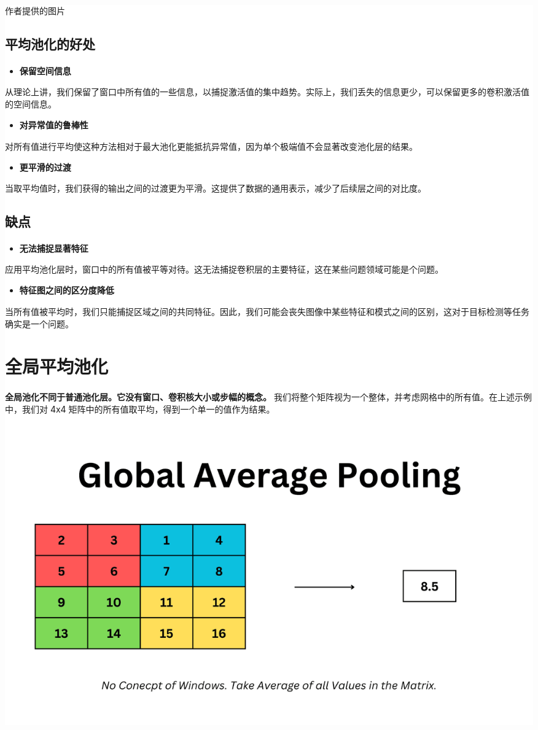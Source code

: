 作者提供的图片

## 平均池化的好处

+   **保留空间信息**

从理论上讲，我们保留了窗口中所有值的一些信息，以捕捉激活值的集中趋势。实际上，我们丢失的信息更少，可以保留更多的卷积激活值的空间信息。

+   **对异常值的鲁棒性**

对所有值进行平均使这种方法相对于最大池化更能抵抗异常值，因为单个极端值不会显著改变池化层的结果。

+   **更平滑的过渡**

当取平均值时，我们获得的输出之间的过渡更为平滑。这提供了数据的通用表示，减少了后续层之间的对比度。

## 缺点

+   **无法捕捉显著特征**

应用平均池化层时，窗口中的所有值被平等对待。这无法捕捉卷积层的主要特征，这在某些问题领域可能是个问题。

+   **特征图之间的区分度降低**

当所有值被平均时，我们只能捕捉区域之间的共同特征。因此，我们可能会丧失图像中某些特征和模式之间的区别，这对于目标检测等任务确实是一个问题。

# 全局平均池化

**全局池化不同于普通池化层。它没有窗口、卷积核大小或步幅的概念。** 我们将整个矩阵视为一个整体，并考虑网格中的所有值。在上述示例中，我们对 4x4 矩阵中的所有值取平均，得到一个单一的值作为结果。

![深入池化：揭示 CNN 池化层的魔力](img/5729d06229649aa910f506d5b328c6cd.png)
